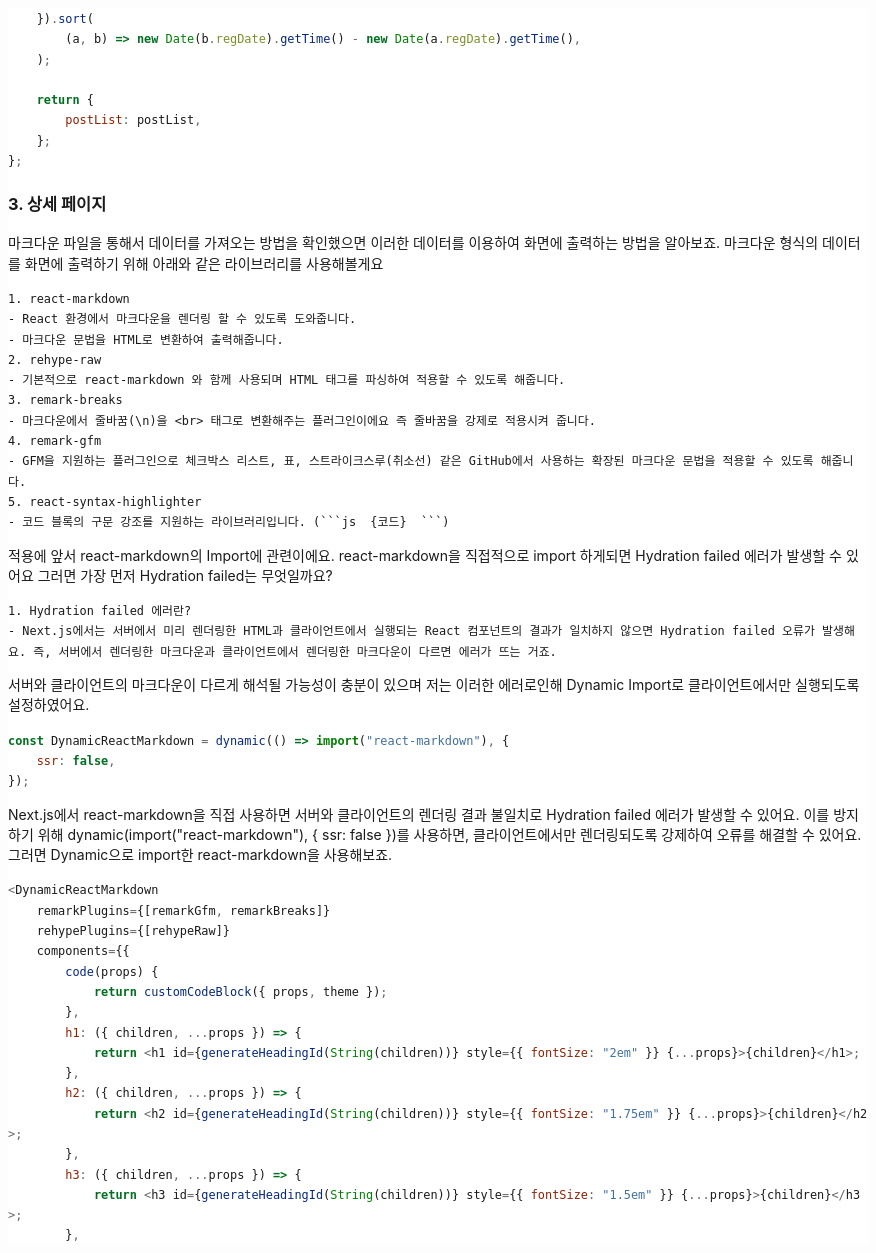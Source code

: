 ```js
    }).sort(
        (a, b) => new Date(b.regDate).getTime() - new Date(a.regDate).getTime(),
    );

    return {
        postList: postList,
    };
};
```

### 3. 상세 페이지
마크다운 파일을 통해서 데이터를 가져오는 방법을 확인했으면 이러한 데이터를 이용하여 화면에 출력하는 방법을 알아보죠. 마크다운 형식의 데이터를 화면에 출력하기 위해 아래와 같은 라이브러리를 사용해볼게요
```list
1. react-markdown
- React 환경에서 마크다운을 렌더링 할 수 있도록 도와줍니다.
- 마크다운 문법을 HTML로 변환하여 출력해줍니다.
2. rehype-raw
- 기본적으로 react-markdown 와 함께 사용되며 HTML 태그를 파싱하여 적용할 수 있도록 해줍니다.
3. remark-breaks
- 마크다운에서 줄바꿈(\n)을 <br> 태그로 변환해주는 플러그인이에요 즉 줄바꿈을 강제로 적용시켜 줍니다.
4. remark-gfm
- GFM을 지원하는 플러그인으로 체크박스 리스트, 표, 스트라이크스루(취소선) 같은 GitHub에서 사용하는 확장된 마크다운 문법을 적용할 수 있도록 해줍니다.
5. react-syntax-highlighter
- 코드 블록의 구문 강조를 지원하는 라이브러리입니다. (```js  {코드}  ```)
```

적용에 앞서 react-markdown의 Import에 관련이에요. react-markdown을 직접적으로 import 하게되면 Hydration failed 에러가 발생할 수 있어요 그러면 가장 먼저 Hydration failed는 무엇일까요?
```point
1. Hydration failed 에러란? 
- Next.js에서는 서버에서 미리 렌더링한 HTML과 클라이언트에서 실행되는 React 컴포넌트의 결과가 일치하지 않으면 Hydration failed 오류가 발생해요. 즉, 서버에서 렌더링한 마크다운과 클라이언트에서 렌더링한 마크다운이 다르면 에러가 뜨는 거죠.
```
서버와 클라이언트의 마크다운이 다르게 해석될 가능성이 충분이 있으며 저는 이러한 에러로인해 Dynamic Import로 클라이언트에서만 실행되도록 설정하였어요.

```js
const DynamicReactMarkdown = dynamic(() => import("react-markdown"), {
    ssr: false,
});
```
Next.js에서 react-markdown을 직접 사용하면 서버와 클라이언트의 렌더링 결과 불일치로 Hydration failed 에러가 발생할 수 있어요.
이를 방지하기 위해 dynamic(import("react-markdown"), { ssr: false })를 사용하면, 클라이언트에서만 렌더링되도록 강제하여 오류를 해결할 수 있어요. 그러면 Dynamic으로 import한 react-markdown을 사용해보죠.

```js
<DynamicReactMarkdown 
    remarkPlugins={[remarkGfm, remarkBreaks]}
    rehypePlugins={[rehypeRaw]}
    components={{
        code(props) {
            return customCodeBlock({ props, theme });
        },
        h1: ({ children, ...props }) => {
            return <h1 id={generateHeadingId(String(children))} style={{ fontSize: "2em" }} {...props}>{children}</h1>;
        },
        h2: ({ children, ...props }) => {
            return <h2 id={generateHeadingId(String(children))} style={{ fontSize: "1.75em" }} {...props}>{children}</h2>;
        },
        h3: ({ children, ...props }) => {
            return <h3 id={generateHeadingId(String(children))} style={{ fontSize: "1.5em" }} {...props}>{children}</h3>;
        },
```